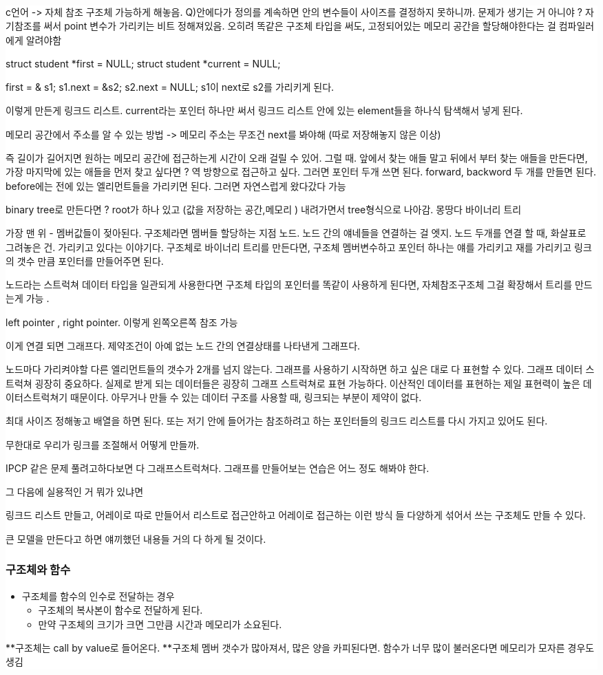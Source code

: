
c언어 -> 자체 참조 구조체 가능하게 해놓음. 
Q)안에다가 정의를 계속하면 안의 변수들이 사이즈를 결정하지 못하니까. 문제가 생기는 거 아니야 ?
자기참조를 써서 point 변수가 가리키는 비트 정해져있음. 오히려 똑같은 구조체 타입을 써도, 고정되어있는 메모리 공간을 할당해야한다는 걸 컴파일러에게 알려야함

struct student *first = NULL;
struct student *current = NULL;

first = & s1;
s1.next = &s2;
s2.next = NULL;
s1이 next로 s2를 가리키게 된다.


이렇게 만든게 링크드 리스트. current라는 포인터 하나만 써서 링크드 리스트 안에 있는 element들을 하나식 탐색해서 넣게 된다.

메모리 공간에서 주소를 알 수 있는 방법 -> 메모리 주소는 무조건 next를 봐야해 (따로 저장해놓지 않은 이상)

즉 길이가 길어지면 원하는 메모리 공간에 접근하는게 시간이 오래 걸릴 수 있어. 그럴 때. 앞에서 찾는 애들 말고 뒤에서 부터 찾는 애들을 만든다면, 가장 마지막에 있는 애들을 먼저 찾고 싶다면 ? 역 방향으로 접근하고 싶다. 그러면 포인터 두개 쓰면 된다. forward, backword 두 개를 만들면 된다. before에는 전에 있는 엘리먼트들을 가리키면 된다. 그러면 자연스럽게 왔다갔다 가능

binary tree로 만든다면 ? 
root가 하나 있고 (값을 저장하는 공간,메모리 )
내려가면서 tree형식으로 나아감. 몽땅다 바이너리 트리

가장 맨 위 - 멤버값들이 젖아된다. 구조체라면 멤버들 할당하는 지점 노드. 노드 간의 얘네들을 연결하는 걸 엣지. 노드 두개를 연결 할 때, 화살표로 그려놓은 건. 가리키고 있다는 이야기다. 구조체로 바이너리 트리를 만든다면, 구조체 멤버변수하고 포인터 하나는 얘를 가리키고 재를 가리키고
링크의 갯수 만큼 포인터를 만들어주면 된다.

노드라는 스트럭쳐 데이터 타입을 일관되게 사용한다면 구조체 타입의 포인터를 똑같이 사용하게 된다면, 자체참조구조체 그걸 확장해서 트리를 만드는게 가능 .

left pointer , right pointer. 이렇게 왼쪽오른쪽 참조 가능

이게 연결 되면 그래프다. 제약조건이 아예 없는 노드 간의 연결상태를 나타낸게 그래프다.

노드마다 가리켜야할 다른 엘리먼트들의 갯수가 2개를 넘지 않는다. 그래프를 사용하기 시작하면 하고 싶은 대로 다 표현할 수 있다. 그래프 데이터 스트럭쳐 굉장히 중요하다. 실제로 받게 되는 데이터들은 굉장히 그래프 스트럭쳐로 표현 가능하다. 이산적인 데이터를 표현하는 제일 표현력이 높은 데이터스트럭쳐기 때문이다. 아무거나 만들 수 있는 데이터 구조를 사용할 때, 링크되는 부분이 제약이 없다. 

최대 사이즈 정해놓고 배열을 하면 된다. 또는 저기 안에 들어가는 참조하려고 하는 포인터들의 링크드 리스트를 다시 가지고 있어도 된다. 

무한대로 우리가 링크를 조절해서 어떻게 만들까. 

IPCP 같은 문제 풀려고하다보면 다 그래프스트럭쳐다. 그래프를 만들어보는 연습은 어느 정도 해봐야 한다.

그 다음에 실용적인 거 뭐가 있냐면 

링크드 리스트 만들고, 어레이로 따로 만들어서 리스트로 접근안하고 어레이로 접근하는 이런 방식 들
다양하게 섞어서 쓰는 구조체도 만들 수 있다.

큰 모델을 만든다고 하면 얘끼했던 내용들 거의 다 하게 될 것이다.

### 구조체와 함수

*	구조체를 함수의 인수로 전달하는 경우
	*	구조체의 복사본이 함수로 전달하게 된다.
	*	만약 구조체의 크기가 크면 그만큼 시간과 메모리가 소요된다.

**구조체는 call by value로 들어온다.
**구조체 멤버 갯수가 많아져서, 많은 양을 카피된다면.
함수가 너무 많이 불러온다면 메모리가 모자른 경우도 생김
